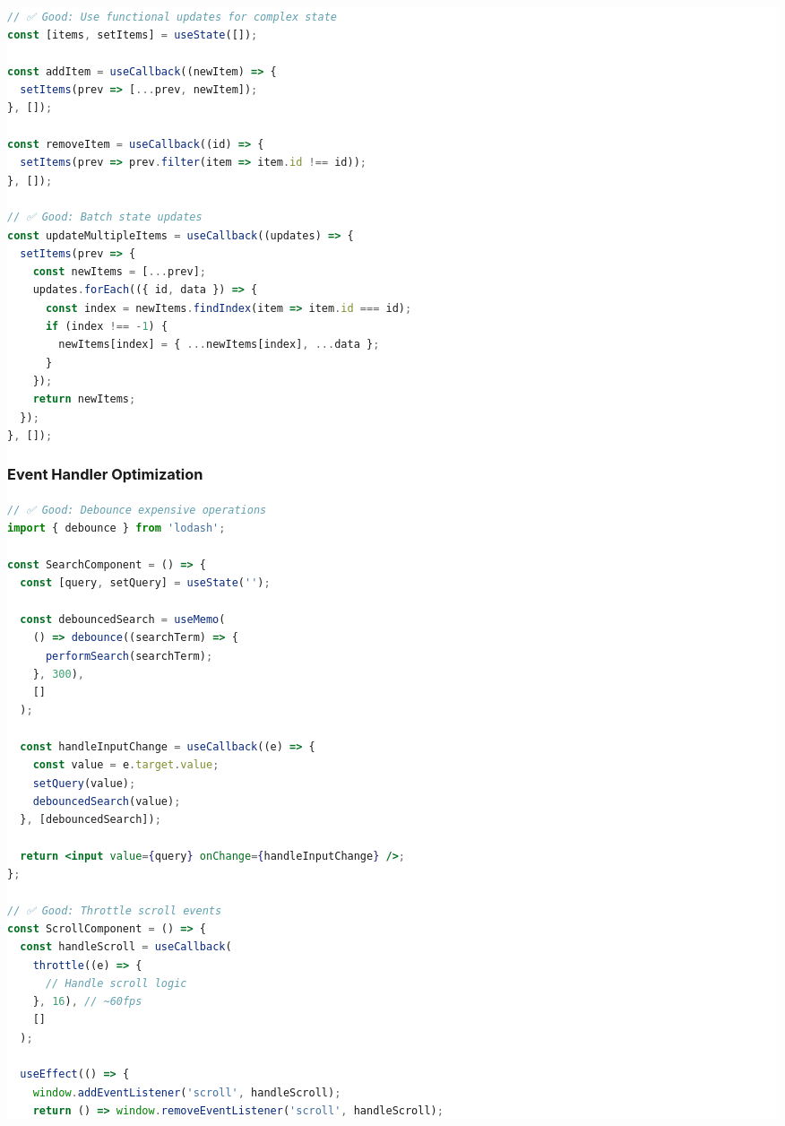 ```jsx
// ✅ Good: Use functional updates for complex state
const [items, setItems] = useState([]);

const addItem = useCallback((newItem) => {
  setItems(prev => [...prev, newItem]);
}, []);

const removeItem = useCallback((id) => {
  setItems(prev => prev.filter(item => item.id !== id));
}, []);

// ✅ Good: Batch state updates
const updateMultipleItems = useCallback((updates) => {
  setItems(prev => {
    const newItems = [...prev];
    updates.forEach(({ id, data }) => {
      const index = newItems.findIndex(item => item.id === id);
      if (index !== -1) {
        newItems[index] = { ...newItems[index], ...data };
      }
    });
    return newItems;
  });
}, []);
```

### **Event Handler Optimization**

```jsx
// ✅ Good: Debounce expensive operations
import { debounce } from 'lodash';

const SearchComponent = () => {
  const [query, setQuery] = useState('');
  
  const debouncedSearch = useMemo(
    () => debounce((searchTerm) => {
      performSearch(searchTerm);
    }, 300),
    []
  );

  const handleInputChange = useCallback((e) => {
    const value = e.target.value;
    setQuery(value);
    debouncedSearch(value);
  }, [debouncedSearch]);

  return <input value={query} onChange={handleInputChange} />;
};

// ✅ Good: Throttle scroll events
const ScrollComponent = () => {
  const handleScroll = useCallback(
    throttle((e) => {
      // Handle scroll logic
    }, 16), // ~60fps
    []
  );

  useEffect(() => {
    window.addEventListener('scroll', handleScroll);
    return () => window.removeEventListener('scroll', handleScroll);
```